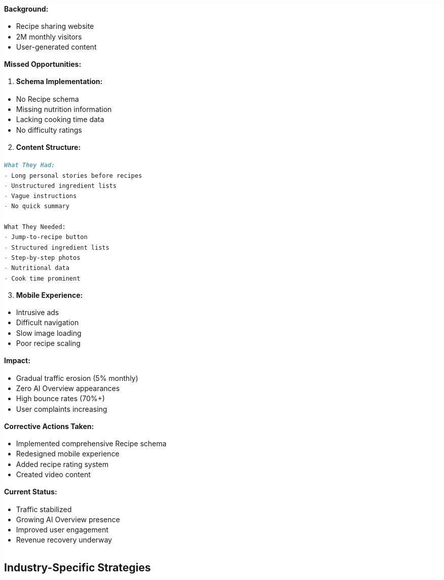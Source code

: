 **Background:**
- Recipe sharing website
- 2M monthly visitors
- User-generated content

**Missed Opportunities:**

1. **Schema Implementation:**
- No Recipe schema
- Missing nutrition information
- Lacking cooking time data
- No difficulty ratings

2. **Content Structure:**
```markdown
What They Had:
- Long personal stories before recipes
- Unstructured ingredient lists
- Vague instructions
- No quick summary

What They Needed:
- Jump-to-recipe button
- Structured ingredient lists
- Step-by-step photos
- Nutritional data
- Cook time prominent
```

3. **Mobile Experience:**
- Intrusive ads
- Difficult navigation
- Slow image loading
- Poor recipe scaling

**Impact:**
- Gradual traffic erosion (5% monthly)
- Zero AI Overview appearances
- High bounce rates (70%+)
- User complaints increasing

**Corrective Actions Taken:**
- Implemented comprehensive Recipe schema
- Redesigned mobile experience
- Added recipe rating system
- Created video content

**Current Status:**
- Traffic stabilized
- Growing AI Overview presence
- Improved user engagement
- Revenue recovery underway

## Industry-Specific Strategies

